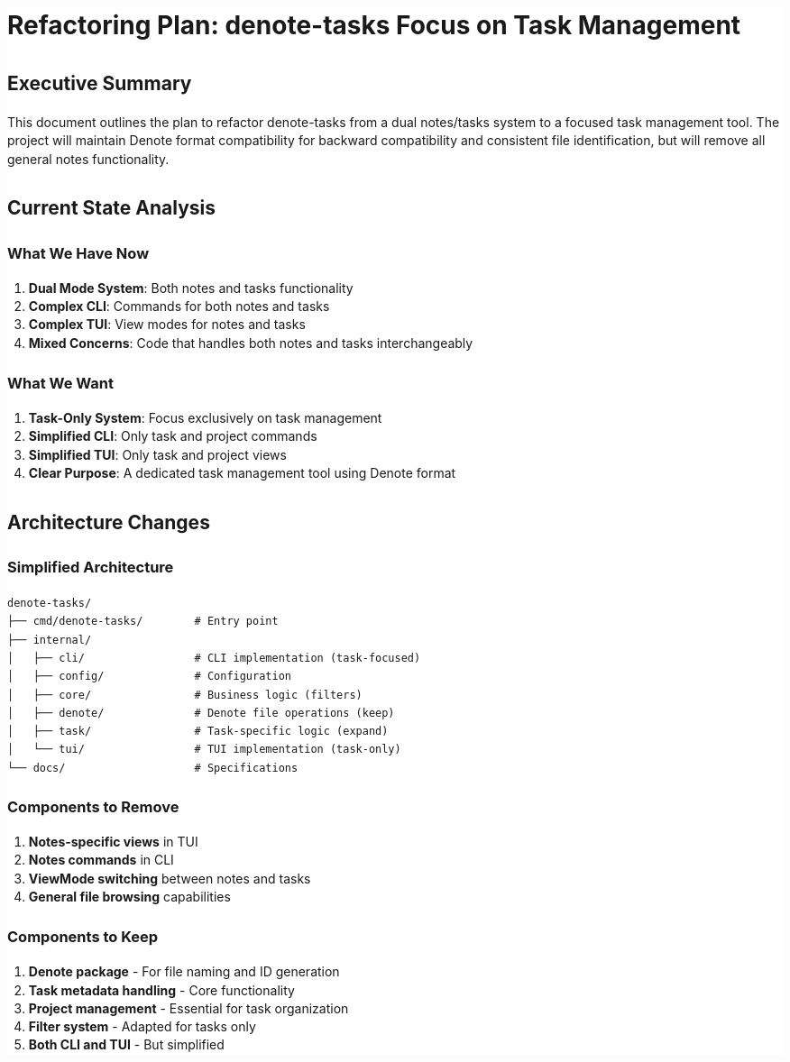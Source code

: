 # Refactoring Plan: denote-tasks Focus on Task Management

## Executive Summary

This document outlines the plan to refactor denote-tasks from a dual notes/tasks system to a focused task management tool. The project will maintain Denote format compatibility for backward compatibility and consistent file identification, but will remove all general notes functionality.

## Current State Analysis

### What We Have Now
1. **Dual Mode System**: Both notes and tasks functionality
2. **Complex CLI**: Commands for both notes and tasks
3. **Complex TUI**: View modes for notes and tasks
4. **Mixed Concerns**: Code that handles both notes and tasks interchangeably

### What We Want
1. **Task-Only System**: Focus exclusively on task management
2. **Simplified CLI**: Only task and project commands
3. **Simplified TUI**: Only task and project views
4. **Clear Purpose**: A dedicated task management tool using Denote format

## Architecture Changes

### Simplified Architecture
```
denote-tasks/
├── cmd/denote-tasks/        # Entry point
├── internal/
│   ├── cli/                 # CLI implementation (task-focused)
│   ├── config/              # Configuration
│   ├── core/                # Business logic (filters)
│   ├── denote/              # Denote file operations (keep)
│   ├── task/                # Task-specific logic (expand)
│   └── tui/                 # TUI implementation (task-only)
└── docs/                    # Specifications
```

### Components to Remove
1. **Notes-specific views** in TUI
2. **Notes commands** in CLI
3. **ViewMode switching** between notes and tasks
4. **General file browsing** capabilities

### Components to Keep
1. **Denote package** - For file naming and ID generation
2. **Task metadata handling** - Core functionality
3. **Project management** - Essential for task organization
4. **Filter system** - Adapted for tasks only
5. **Both CLI and TUI** - But simplified
